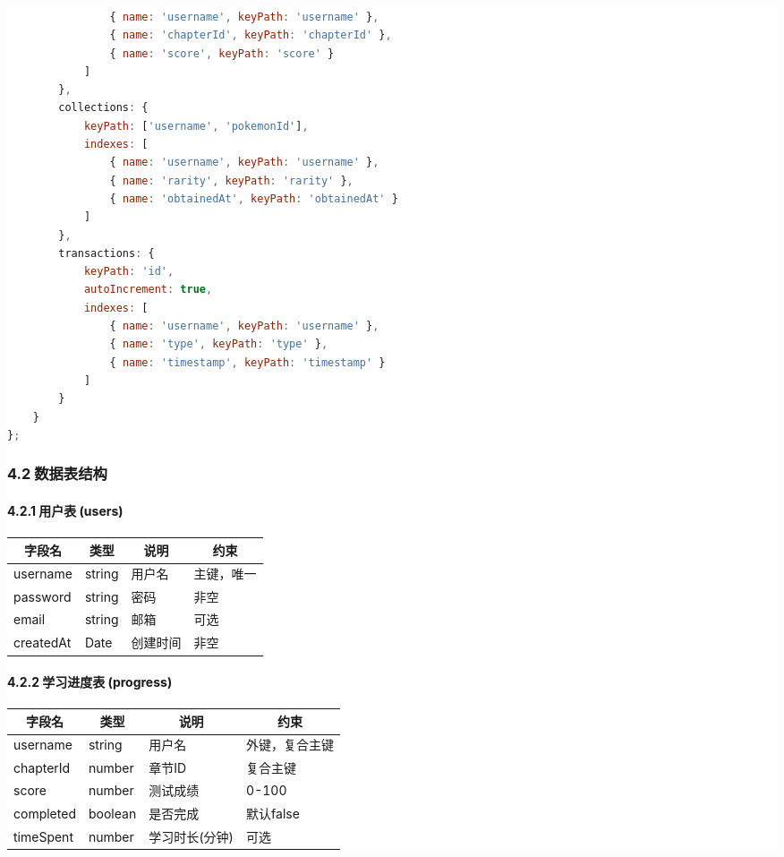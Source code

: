 ```javascript
                { name: 'username', keyPath: 'username' },
                { name: 'chapterId', keyPath: 'chapterId' },
                { name: 'score', keyPath: 'score' }
            ]
        },
        collections: {
            keyPath: ['username', 'pokemonId'],
            indexes: [
                { name: 'username', keyPath: 'username' },
                { name: 'rarity', keyPath: 'rarity' },
                { name: 'obtainedAt', keyPath: 'obtainedAt' }
            ]
        },
        transactions: {
            keyPath: 'id',
            autoIncrement: true,
            indexes: [
                { name: 'username', keyPath: 'username' },
                { name: 'type', keyPath: 'type' },
                { name: 'timestamp', keyPath: 'timestamp' }
            ]
        }
    }
};
```

### 4.2 数据表结构

#### 4.2.1 用户表 (users)
| 字段名 | 类型 | 说明 | 约束 |
|--------|------|------|------|
| username | string | 用户名 | 主键，唯一 |
| password | string | 密码 | 非空 |
| email | string | 邮箱 | 可选 |
| createdAt | Date | 创建时间 | 非空 |

#### 4.2.2 学习进度表 (progress)
| 字段名 | 类型 | 说明 | 约束 |
|--------|------|------|------|
| username | string | 用户名 | 外键，复合主键 |
| chapterId | number | 章节ID | 复合主键 |
| score | number | 测试成绩 | 0-100 |
| completed | boolean | 是否完成 | 默认false |
| timeSpent | number | 学习时长(分钟) | 可选 |
